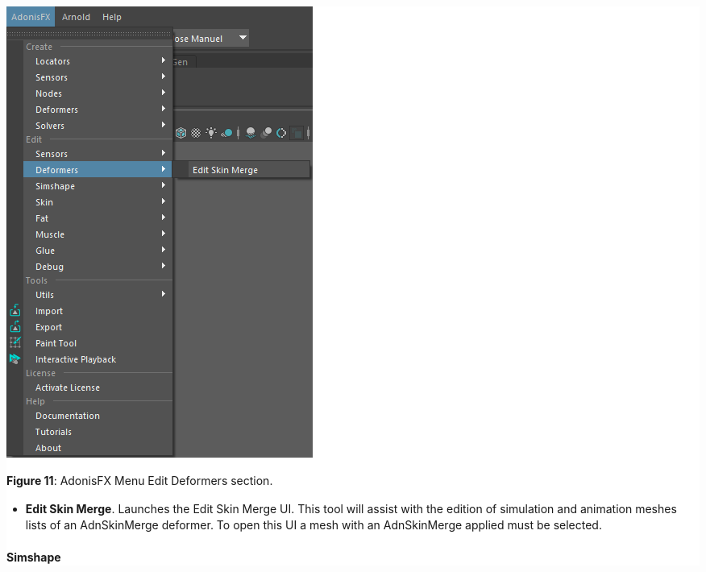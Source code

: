   ![AdonisFX Menu Create Solvers](images/ui_overview_menu_edit_deformers.png)
  <figcaption><b>Figure 11</b>: AdonisFX Menu Edit Deformers section.</figcaption>
</figure>

- **Edit Skin Merge**. Launches the Edit Skin Merge UI. This tool will assist with the edition of simulation and animation meshes lists of an AdnSkinMerge deformer. To open this UI a mesh with an AdnSkinMerge applied must be selected.

#### Simshape

<figure style="width: 50%;" markdown>